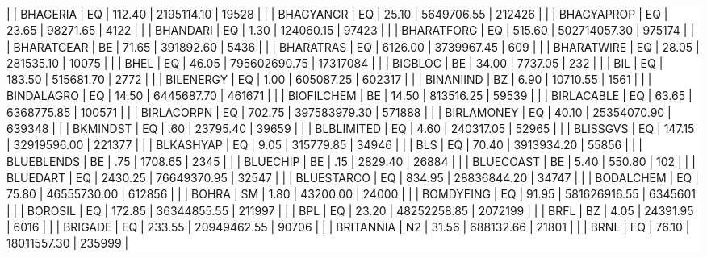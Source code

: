 |  | BHAGERIA | EQ | 112.40 | 2195114.10 | 19528 |
|  | BHAGYANGR | EQ | 25.10 | 5649706.55 | 212426 |
|  | BHAGYAPROP | EQ | 23.65 | 98271.65 | 4122 |
|  | BHANDARI | EQ | 1.30 | 124060.15 | 97423 |
|  | BHARATFORG | EQ | 515.60 | 502714057.30 | 975174 |
|  | BHARATGEAR | BE | 71.65 | 391892.60 | 5436 |
|  | BHARATRAS | EQ | 6126.00 | 3739967.45 | 609 |
|  | BHARATWIRE | EQ | 28.05 | 281535.10 | 10075 |
|  | BHEL | EQ | 46.05 | 795602690.75 | 17317084 |
|  | BIGBLOC | BE | 34.00 | 7737.05 | 232 |
|  | BIL | EQ | 183.50 | 515681.70 | 2772 |
|  | BILENERGY | EQ | 1.00 | 605087.25 | 602317 |
|  | BINANIIND | BZ | 6.90 | 10710.55 | 1561 |
|  | BINDALAGRO | EQ | 14.50 | 6445687.70 | 461671 |
|  | BIOFILCHEM | BE | 14.50 | 813516.25 | 59539 |
|  | BIRLACABLE | EQ | 63.65 | 6368775.85 | 100571 |
|  | BIRLACORPN | EQ | 702.75 | 397583979.30 | 571888 |
|  | BIRLAMONEY | EQ | 40.10 | 25354070.90 | 639348 |
|  | BKMINDST | EQ | .60 | 23795.40 | 39659 |
|  | BLBLIMITED | EQ | 4.60 | 240317.05 | 52965 |
|  | BLISSGVS | EQ | 147.15 | 32919596.00 | 221377 |
|  | BLKASHYAP | EQ | 9.05 | 315779.85 | 34946 |
|  | BLS | EQ | 70.40 | 3913934.20 | 55856 |
|  | BLUEBLENDS | BE | .75 | 1708.65 | 2345 |
|  | BLUECHIP | BE | .15 | 2829.40 | 26884 |
|  | BLUECOAST | BE | 5.40 | 550.80 | 102 |
|  | BLUEDART | EQ | 2430.25 | 76649370.95 | 32547 |
|  | BLUESTARCO | EQ | 834.95 | 28836844.20 | 34747 |
|  | BODALCHEM | EQ | 75.80 | 46555730.00 | 612856 |
|  | BOHRA | SM | 1.80 | 43200.00 | 24000 |
|  | BOMDYEING | EQ | 91.95 | 581626916.55 | 6345601 |
|  | BOROSIL | EQ | 172.85 | 36344855.55 | 211997 |
|  | BPL | EQ | 23.20 | 48252258.85 | 2072199 |
|  | BRFL | BZ | 4.05 | 24391.95 | 6016 |
|  | BRIGADE | EQ | 233.55 | 20949462.55 | 90706 |
|  | BRITANNIA | N2 | 31.56 | 688132.66 | 21801 |
|  | BRNL | EQ | 76.10 | 18011557.30 | 235999 |
